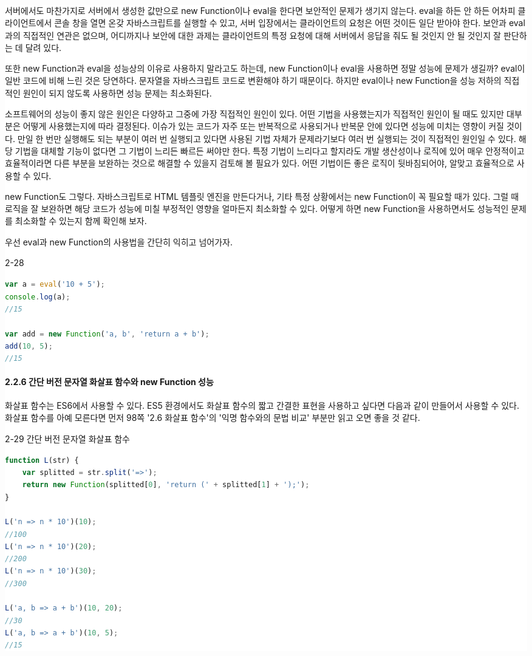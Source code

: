 서버에서도 마찬가지로 서버에서 생성한 값만으로 new Function이나 eval을 한다면 보안적인 문제가 생기지 않는다. eval을 하든 안 하든 어차피 클라이언트에서 콘솔 창을 열면 온갖 자바스크립트를 실행할 수 있고, 서버 입장에서는 클라이언트의 요청은 어떤 것이든  일단 받아야 한다. 보안과 eval과의 직접적인 연관은 없으며, 어디까지나 보안에 대한 과제는 클라이언트의 특정 요청에 대해 서버에서 응답을 줘도 될 것인지 안 될 것인지 잘 판단하는 데 달려 있다.

또한 new Function과 eval을 성능상의 이유로 사용하지 말라고도 하는데, new Function이나 eval을 사용하면 정말 성능에 문제가 생길까? eval이 일반 코드에 비해 느린 것은 당연하다. 문자열을 자바스크립트 코드로 변환해야 하기 때문이다. 하지만 eval이나 new Function을 성능 저하의 직접적인 원인이 되지 않도록 사용하면 성능 문제는 최소화된다.

소프트웨어의 성능이 좋지 않은 원인은 다양하고 그중에 가장 직접적인 원인이 있다. 어떤 기법을 사용했는지가 직접적인 원인이 될 때도 있지만 대부분은 어떻게 사용했는지에 따라 결정된다. 이슈가 있는 코드가 자주 또는 반복적으로 사용되거나 반복문 안에 있다면 성능에 미치는 영향이 커질 것이다. 만일 한 번만 실행해도 되는 부분이 여러 번 실행되고 있다면 사용된 기법 자체가 문제라기보다 여러 번 실행되는 것이 직접적인 원인일 수 있다. 해당 기법을 대체할 기능이 없다면 그 기법이 느리든 빠르든 써야만 한다. 특정 기법이 느리다고 할지라도 개발 생산성이나 로직에 있어 매우 안정적이고 효율적이라면 다른 부분을 보완하는 것으로 해결할 수 있을지 검토해 볼 필요가 있다. 어떤 기법이든 좋은 로직이 뒷바침되어야, 알맞고 효율적으로 사용할 수 있다.

new Function도 그렇다. 자바스크립트로 HTML 템플릿 엔진을 만든다거나, 기타 특정 상황에서는 new Function이 꼭 필요할 때가 있다. 그럴 때 로직을 잘 보완하면 해당 코드가 성능에 미칠 부정적인 영향을 얼마든지 최소화할 수 있다. 어떻게 하면 new Function을 사용하면서도 성능적인 문제를 최소화할 수 있는지 함께 확인해 보자.

우선 eval과 new Function의 사용법을 간단히 익히고 넘어가자.



2-28

```javascript
var a = eval('10 + 5');
console.log(a);
//15

var add = new Function('a, b', 'return a + b');
add(10, 5);
//15
```



#### 2.2.6 간단 버전 문자열 화살표 함수와 new Function 성능

화살표 함수는 ES6에서 사용할 수 있다. ES5 환경에서도 화살표 함수의 짧고 간결한 표현을 사용하고 싶다면 다음과 같이 만들어서 사용할 수 있다. 화살표 함수를 아예 모른다면 먼저 98쪽 '2.6 화살표 함수'의 '익명 함수와의 문법 비교' 부분만 읽고 오면 좋을 것 같다.



2-29 간단 버전 문자열 화살표 함수

```javascript
function L(str) {
    var splitted = str.split('=>');
    return new Function(splitted[0], 'return (' + splitted[1] + ');');
}

L('n => n * 10')(10);
//100
L('n => n * 10')(20);
//200
L('n => n * 10')(30);
//300

L('a, b => a + b')(10, 20);
//30
L('a, b => a + b')(10, 5);
//15

```
